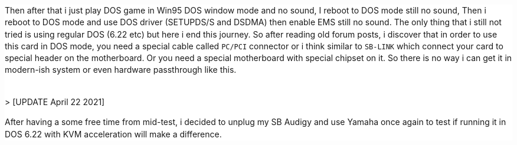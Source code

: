 Then after that i just play DOS game in Win95 DOS window mode and no sound, I reboot to DOS mode still no sound, 
Then i reboot to DOS mode and use DOS driver (SETUPDS/S and DSDMA) then enable EMS still no sound. The only 
thing that i still not tried is using regular DOS (6.22 etc) but here i end this journey. So after reading old 
forum posts, i discover that in order to use this card in DOS mode, you need a special cable called `PC/PCI` 
connector or i think similar to `SB-LINK` which connect your card to special header on the motherboard. Or you 
need a special motherboard with special chipset on it. So there is no way i can get it in modern-ish system or 
even hardware passthrough like this.

<br>
> [UPDATE April 22 2021]

After having a some free time from mid-test, i decided to unplug my SB Audigy and use Yamaha once again to test if 
running it in DOS 6.22 with KVM acceleration will make a difference.

<div class="row">
	<div class="col-sm-3"></div>
	<div class="col-sm-6">
		<div class="thumbnail">